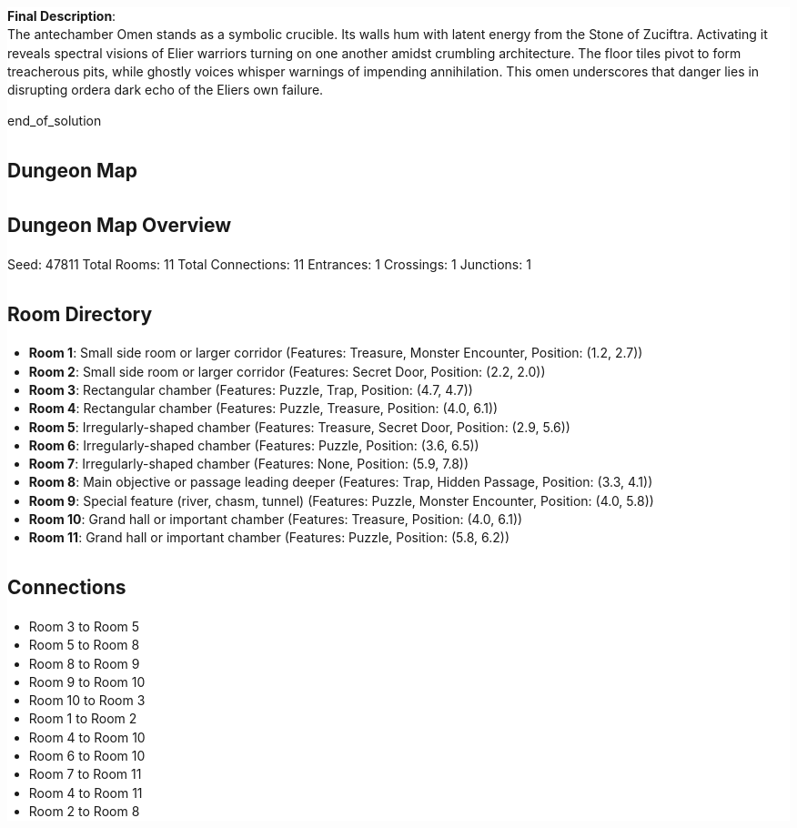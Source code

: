 **Final Description**:  
The antechamber Omen stands as a symbolic crucible. Its walls hum with latent energy from the Stone of Zuciftra. Activating it reveals spectral visions of Elier warriors turning on one another amidst crumbling architecture. The floor tiles pivot to form treacherous pits, while ghostly voices whisper warnings of impending annihilation. This omen underscores that danger lies in disrupting ordera dark echo of the Eliers own failure.

end_of_solution

## Dungeon Map

## Dungeon Map Overview

Seed: 47811
Total Rooms: 11
Total Connections: 11
Entrances: 1
Crossings: 1
Junctions: 1


## Room Directory

- **Room 1**: Small side room or larger corridor (Features: Treasure, Monster Encounter, Position: (1.2, 2.7))
- **Room 2**: Small side room or larger corridor (Features: Secret Door, Position: (2.2, 2.0))
- **Room 3**: Rectangular chamber (Features: Puzzle, Trap, Position: (4.7, 4.7))
- **Room 4**: Rectangular chamber (Features: Puzzle, Treasure, Position: (4.0, 6.1))
- **Room 5**: Irregularly-shaped chamber (Features: Treasure, Secret Door, Position: (2.9, 5.6))
- **Room 6**: Irregularly-shaped chamber (Features: Puzzle, Position: (3.6, 6.5))
- **Room 7**: Irregularly-shaped chamber (Features: None, Position: (5.9, 7.8))
- **Room 8**: Main objective or passage leading deeper (Features: Trap, Hidden Passage, Position: (3.3, 4.1))
- **Room 9**: Special feature (river, chasm, tunnel) (Features: Puzzle, Monster Encounter, Position: (4.0, 5.8))
- **Room 10**: Grand hall or important chamber (Features: Treasure, Position: (4.0, 6.1))
- **Room 11**: Grand hall or important chamber (Features: Puzzle, Position: (5.8, 6.2))

## Connections

- Room 3 to Room 5
- Room 5 to Room 8
- Room 8 to Room 9
- Room 9 to Room 10
- Room 10 to Room 3
- Room 1 to Room 2
- Room 4 to Room 10
- Room 6 to Room 10
- Room 7 to Room 11
- Room 4 to Room 11
- Room 2 to Room 8
